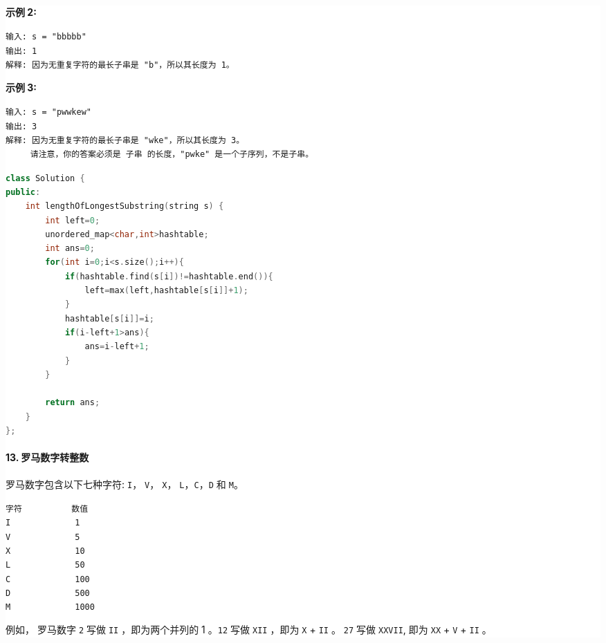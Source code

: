 **示例 2:**

```
输入: s = "bbbbb"
输出: 1
解释: 因为无重复字符的最长子串是 "b"，所以其长度为 1。
```

**示例 3:**

```
输入: s = "pwwkew"
输出: 3
解释: 因为无重复字符的最长子串是 "wke"，所以其长度为 3。
     请注意，你的答案必须是 子串 的长度，"pwke" 是一个子序列，不是子串。
```

```c++
class Solution {
public:
    int lengthOfLongestSubstring(string s) {
        int left=0;
        unordered_map<char,int>hashtable;
        int ans=0;
        for(int i=0;i<s.size();i++){
            if(hashtable.find(s[i])!=hashtable.end()){
                left=max(left,hashtable[s[i]]+1);
            }
            hashtable[s[i]]=i;
            if(i-left+1>ans){
                ans=i-left+1;
            }
        }

        return ans;
    }
};
```

#### 13. 罗马数字转整数

罗马数字包含以下七种字符: `I`， `V`， `X`， `L`，`C`，`D` 和 `M`。

```
字符          数值
I             1
V             5
X             10
L             50
C             100
D             500
M             1000
```

例如， 罗马数字 `2` 写做 `II` ，即为两个并列的 1 。`12` 写做 `XII` ，即为 `X` + `II` 。 `27` 写做 `XXVII`, 即为 `XX` + `V` + `II` 。
